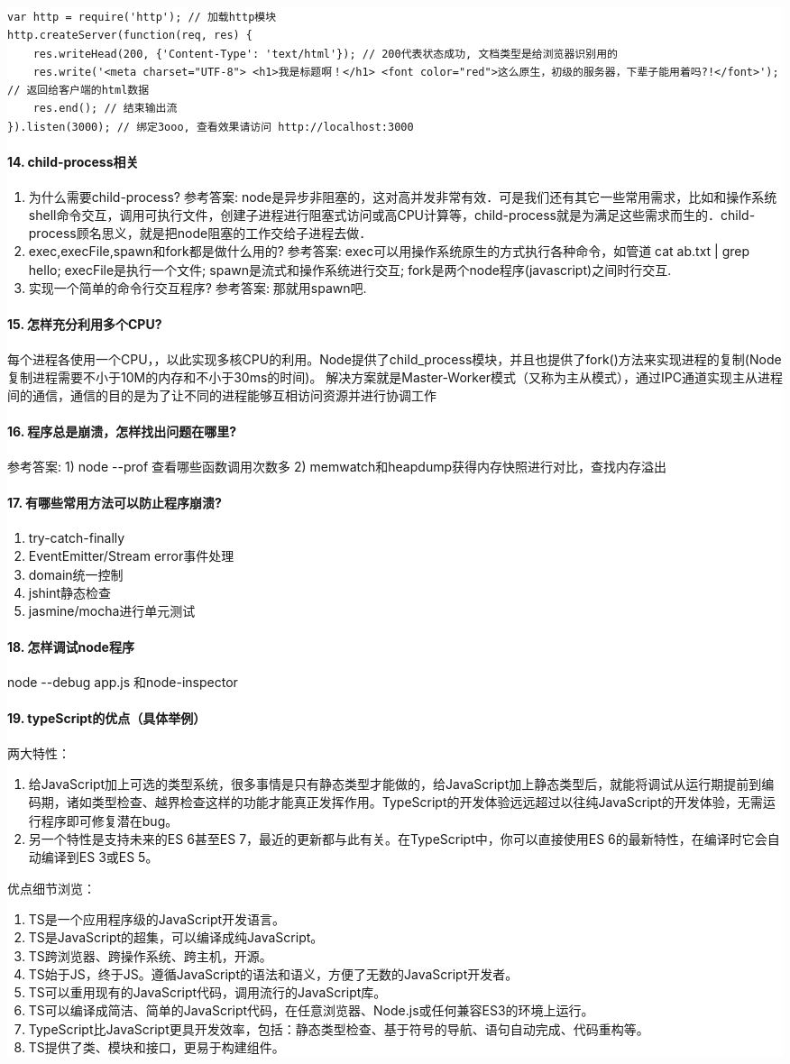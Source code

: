     var http = require('http'); // 加载http模块
    http.createServer(function(req, res) {
        res.writeHead(200, {'Content-Type': 'text/html'}); // 200代表状态成功, 文档类型是给浏览器识别用的
        res.write('<meta charset="UTF-8"> <h1>我是标题啊！</h1> <font color="red">这么原生，初级的服务器，下辈子能用着吗?!</font>'); // 返回给客户端的html数据
        res.end(); // 结束输出流
    }).listen(3000); // 绑定3ooo, 查看效果请访问 http://localhost:3000

#### 14. child-process相关
1.  为什么需要child-process?
参考答案: node是异步非阻塞的，这对高并发非常有效．可是我们还有其它一些常用需求，比如和操作系统shell命令交互，调用可执行文件，创建子进程进行阻塞式访问或高CPU计算等，child-process就是为满足这些需求而生的．child-process顾名思义，就是把node阻塞的工作交给子进程去做．
2.  exec,execFile,spawn和fork都是做什么用的?
参考答案: exec可以用操作系统原生的方式执行各种命令，如管道 cat ab.txt | grep hello; execFile是执行一个文件; spawn是流式和操作系统进行交互; fork是两个node程序(javascript)之间时行交互.
3.  实现一个简单的命令行交互程序?
参考答案: 那就用spawn吧.

#### 15. 怎样充分利用多个CPU?
每个进程各使用一个CPU，，以此实现多核CPU的利用。Node提供了child_process模块，并且也提供了fork()方法来实现进程的复制(Node复制进程需要不小于10M的内存和不小于30ms的时间)。
解决方案就是Master-Worker模式（又称为主从模式），通过IPC通道实现主从进程间的通信，通信的目的是为了让不同的进程能够互相访问资源并进行协调工作


#### 16. 程序总是崩溃，怎样找出问题在哪里?
参考答案: 1) node --prof 查看哪些函数调用次数多 2) memwatch和heapdump获得内存快照进行对比，查找内存溢出

#### 17. 有哪些常用方法可以防止程序崩溃?
1) try-catch-finally 
2) EventEmitter/Stream error事件处理 
3) domain统一控制 
4) jshint静态检查 
5) jasmine/mocha进行单元测试

#### 18. 怎样调试node程序
node --debug app.js 和node-inspector

#### 19. typeScript的优点（具体举例）
两大特性：
1. 给JavaScript加上可选的类型系统，很多事情是只有静态类型才能做的，给JavaScript加上静态类型后，就能将调试从运行期提前到编码期，诸如类型检查、越界检查这样的功能才能真正发挥作用。TypeScript的开发体验远远超过以往纯JavaScript的开发体验，无需运行程序即可修复潜在bug。
2. 另一个特性是支持未来的ES 6甚至ES 7，最近的更新都与此有关。在TypeScript中，你可以直接使用ES 6的最新特性，在编译时它会自动编译到ES 3或ES 5。

优点细节浏览：
1. TS是一个应用程序级的JavaScript开发语言。
2. TS是JavaScript的超集，可以编译成纯JavaScript。
3. TS跨浏览器、跨操作系统、跨主机，开源。
4. TS始于JS，终于JS。遵循JavaScript的语法和语义，方便了无数的JavaScript开发者。
5. TS可以重用现有的JavaScript代码，调用流行的JavaScript库。
6. TS可以编译成简洁、简单的JavaScript代码，在任意浏览器、Node.js或任何兼容ES3的环境上运行。
7. TypeScript比JavaScript更具开发效率，包括：静态类型检查、基于符号的导航、语句自动完成、代码重构等。
8. TS提供了类、模块和接口，更易于构建组件。
